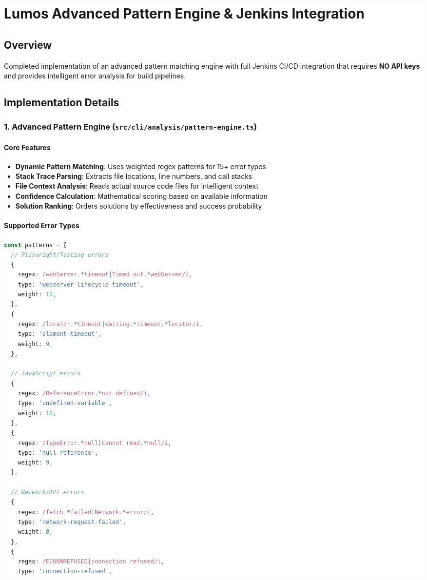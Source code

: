 # Lumos Advanced Pattern Engine & Jenkins Integration

## Overview

Completed implementation of an advanced pattern matching engine with full
Jenkins CI/CD integration that requires **NO API keys** and provides intelligent
error analysis for build pipelines.

## Implementation Details

### 1. Advanced Pattern Engine (`src/cli/analysis/pattern-engine.ts`)

#### Core Features

- **Dynamic Pattern Matching**: Uses weighted regex patterns for 15+ error types
- **Stack Trace Parsing**: Extracts file locations, line numbers, and call
  stacks
- **File Context Analysis**: Reads actual source code files for intelligent
  context
- **Confidence Calculation**: Mathematical scoring based on available
  information
- **Solution Ranking**: Orders solutions by effectiveness and success
  probability

#### Supported Error Types

```typescript
const patterns = [
  // Playwright/Testing errors
  {
    regex: /webServer.*timeout|Timed out.*webServer/i,
    type: 'webserver-lifecycle-timeout',
    weight: 10,
  },
  {
    regex: /locator.*timeout|waiting.*timeout.*locator/i,
    type: 'element-timeout',
    weight: 9,
  },

  // JavaScript errors
  {
    regex: /ReferenceError.*not defined/i,
    type: 'undefined-variable',
    weight: 10,
  },
  {
    regex: /TypeError.*null|Cannot read.*null/i,
    type: 'null-reference',
    weight: 9,
  },

  // Network/API errors
  {
    regex: /fetch.*failed|Network.*error/i,
    type: 'network-request-failed',
    weight: 8,
  },
  {
    regex: /ECONNREFUSED|connection refused/i,
    type: 'connection-refused',
```